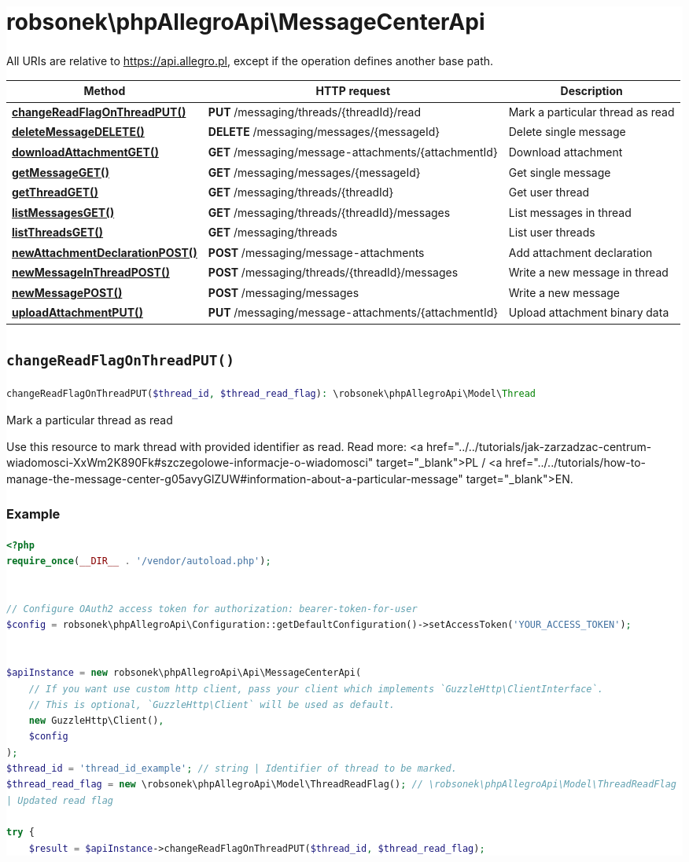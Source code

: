 # robsonek\phpAllegroApi\MessageCenterApi

All URIs are relative to https://api.allegro.pl, except if the operation defines another base path.

| Method | HTTP request | Description |
| ------------- | ------------- | ------------- |
| [**changeReadFlagOnThreadPUT()**](MessageCenterApi.md#changeReadFlagOnThreadPUT) | **PUT** /messaging/threads/{threadId}/read | Mark a particular thread as read |
| [**deleteMessageDELETE()**](MessageCenterApi.md#deleteMessageDELETE) | **DELETE** /messaging/messages/{messageId} | Delete single message |
| [**downloadAttachmentGET()**](MessageCenterApi.md#downloadAttachmentGET) | **GET** /messaging/message-attachments/{attachmentId} | Download attachment |
| [**getMessageGET()**](MessageCenterApi.md#getMessageGET) | **GET** /messaging/messages/{messageId} | Get single message |
| [**getThreadGET()**](MessageCenterApi.md#getThreadGET) | **GET** /messaging/threads/{threadId} | Get user thread |
| [**listMessagesGET()**](MessageCenterApi.md#listMessagesGET) | **GET** /messaging/threads/{threadId}/messages | List messages in thread |
| [**listThreadsGET()**](MessageCenterApi.md#listThreadsGET) | **GET** /messaging/threads | List user threads |
| [**newAttachmentDeclarationPOST()**](MessageCenterApi.md#newAttachmentDeclarationPOST) | **POST** /messaging/message-attachments | Add attachment declaration |
| [**newMessageInThreadPOST()**](MessageCenterApi.md#newMessageInThreadPOST) | **POST** /messaging/threads/{threadId}/messages | Write a new message in thread |
| [**newMessagePOST()**](MessageCenterApi.md#newMessagePOST) | **POST** /messaging/messages | Write a new message |
| [**uploadAttachmentPUT()**](MessageCenterApi.md#uploadAttachmentPUT) | **PUT** /messaging/message-attachments/{attachmentId} | Upload attachment binary data |


## `changeReadFlagOnThreadPUT()`

```php
changeReadFlagOnThreadPUT($thread_id, $thread_read_flag): \robsonek\phpAllegroApi\Model\Thread
```

Mark a particular thread as read

Use this resource to mark thread with provided identifier as read. Read more: <a href=\"../../tutorials/jak-zarzadzac-centrum-wiadomosci-XxWm2K890Fk#szczegolowe-informacje-o-wiadomosci\" target=\"_blank\">PL</a> / <a href=\"../../tutorials/how-to-manage-the-message-center-g05avyGlZUW#information-about-a-particular-message\" target=\"_blank\">EN</a>.

### Example

```php
<?php
require_once(__DIR__ . '/vendor/autoload.php');


// Configure OAuth2 access token for authorization: bearer-token-for-user
$config = robsonek\phpAllegroApi\Configuration::getDefaultConfiguration()->setAccessToken('YOUR_ACCESS_TOKEN');


$apiInstance = new robsonek\phpAllegroApi\Api\MessageCenterApi(
    // If you want use custom http client, pass your client which implements `GuzzleHttp\ClientInterface`.
    // This is optional, `GuzzleHttp\Client` will be used as default.
    new GuzzleHttp\Client(),
    $config
);
$thread_id = 'thread_id_example'; // string | Identifier of thread to be marked.
$thread_read_flag = new \robsonek\phpAllegroApi\Model\ThreadReadFlag(); // \robsonek\phpAllegroApi\Model\ThreadReadFlag | Updated read flag

try {
    $result = $apiInstance->changeReadFlagOnThreadPUT($thread_id, $thread_read_flag);
```